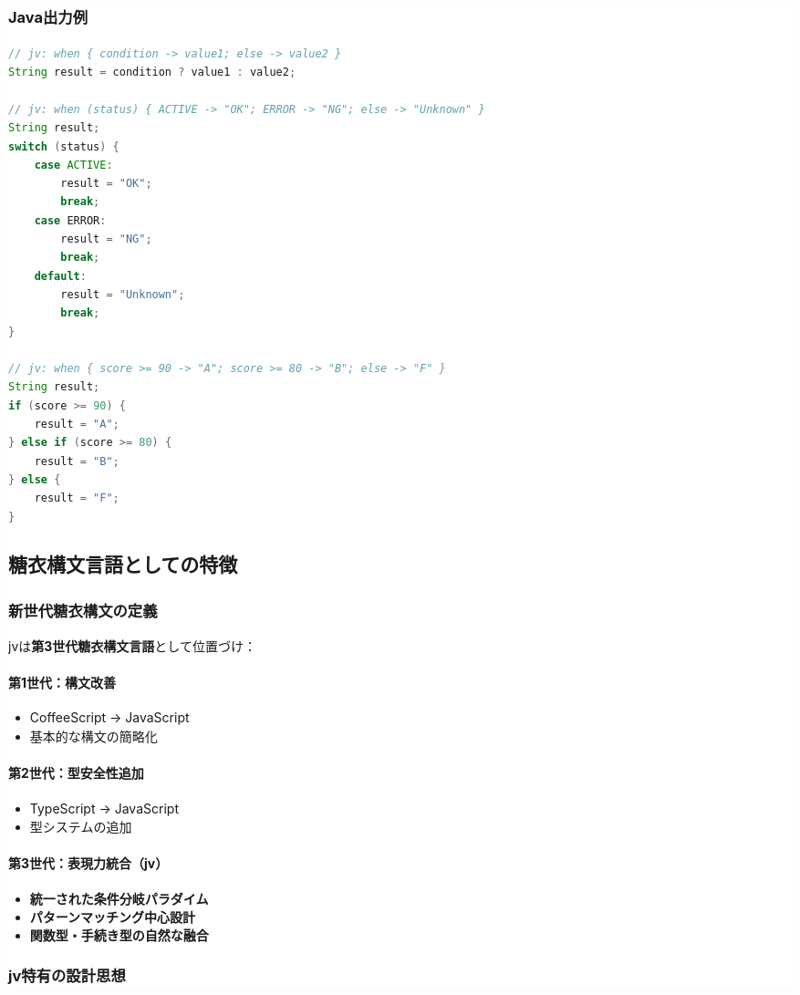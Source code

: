 ### Java出力例
```java
// jv: when { condition -> value1; else -> value2 }
String result = condition ? value1 : value2;

// jv: when (status) { ACTIVE -> "OK"; ERROR -> "NG"; else -> "Unknown" }
String result;
switch (status) {
    case ACTIVE:
        result = "OK";
        break;
    case ERROR:
        result = "NG";
        break;
    default:
        result = "Unknown";
        break;
}

// jv: when { score >= 90 -> "A"; score >= 80 -> "B"; else -> "F" }
String result;
if (score >= 90) {
    result = "A";
} else if (score >= 80) {
    result = "B";
} else {
    result = "F";
}
```

## 糖衣構文言語としての特徴

### 新世代糖衣構文の定義
jvは**第3世代糖衣構文言語**として位置づけ：

#### 第1世代：構文改善
- CoffeeScript → JavaScript
- 基本的な構文の簡略化

#### 第2世代：型安全性追加
- TypeScript → JavaScript
- 型システムの追加

#### 第3世代：表現力統合（jv）
- **統一された条件分岐パラダイム**
- **パターンマッチング中心設計**
- **関数型・手続き型の自然な融合**

### jv特有の設計思想

